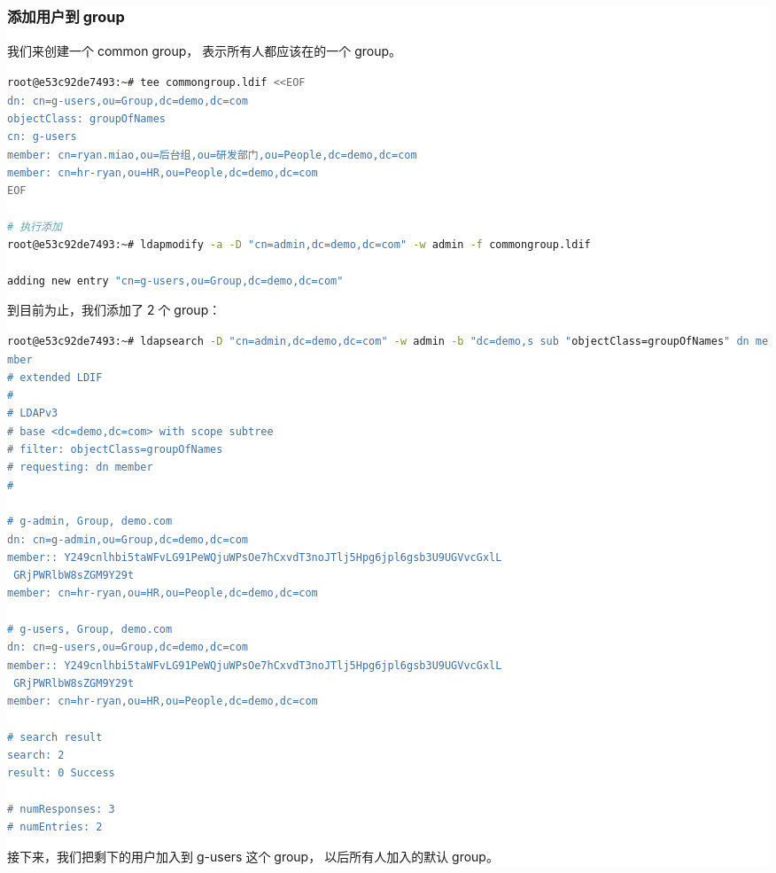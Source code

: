 ### 添加用户到 group

我们来创建一个 common group， 表示所有人都应该在的一个 group。

```bash
root@e53c92de7493:~# tee commongroup.ldif <<EOF
dn: cn=g-users,ou=Group,dc=demo,dc=com
objectClass: groupOfNames
cn: g-users
member: cn=ryan.miao,ou=后台组,ou=研发部门,ou=People,dc=demo,dc=com
member: cn=hr-ryan,ou=HR,ou=People,dc=demo,dc=com
EOF

# 执行添加
root@e53c92de7493:~# ldapmodify -a -D "cn=admin,dc=demo,dc=com" -w admin -f commongroup.ldif

adding new entry "cn=g-users,ou=Group,dc=demo,dc=com"
```

到目前为止，我们添加了 2 个 group：

```bash
root@e53c92de7493:~# ldapsearch -D "cn=admin,dc=demo,dc=com" -w admin -b "dc=demo,s sub "objectClass=groupOfNames" dn member
# extended LDIF
#
# LDAPv3
# base <dc=demo,dc=com> with scope subtree
# filter: objectClass=groupOfNames
# requesting: dn member
#

# g-admin, Group, demo.com
dn: cn=g-admin,ou=Group,dc=demo,dc=com
member:: Y249cnlhbi5taWFvLG91PeWQjuWPsOe7hCxvdT3noJTlj5Hpg6jpl6gsb3U9UGVvcGxlL
 GRjPWRlbW8sZGM9Y29t
member: cn=hr-ryan,ou=HR,ou=People,dc=demo,dc=com

# g-users, Group, demo.com
dn: cn=g-users,ou=Group,dc=demo,dc=com
member:: Y249cnlhbi5taWFvLG91PeWQjuWPsOe7hCxvdT3noJTlj5Hpg6jpl6gsb3U9UGVvcGxlL
 GRjPWRlbW8sZGM9Y29t
member: cn=hr-ryan,ou=HR,ou=People,dc=demo,dc=com

# search result
search: 2
result: 0 Success

# numResponses: 3
# numEntries: 2
```

接下来，我们把剩下的用户加入到 g-users 这个 group， 以后所有人加入的默认 group。
